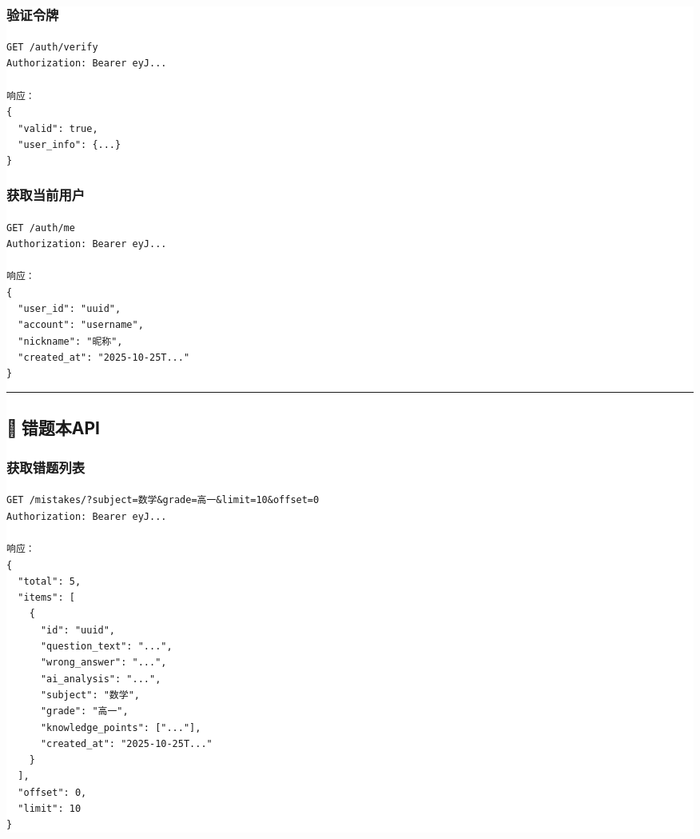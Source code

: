 ### 验证令牌
```http
GET /auth/verify
Authorization: Bearer eyJ...

响应：
{
  "valid": true,
  "user_info": {...}
}
```

### 获取当前用户
```http
GET /auth/me
Authorization: Bearer eyJ...

响应：
{
  "user_id": "uuid",
  "account": "username",
  "nickname": "昵称",
  "created_at": "2025-10-25T..."
}
```

---

## 📝 错题本API

### 获取错题列表
```http
GET /mistakes/?subject=数学&grade=高一&limit=10&offset=0
Authorization: Bearer eyJ...

响应：
{
  "total": 5,
  "items": [
    {
      "id": "uuid",
      "question_text": "...",
      "wrong_answer": "...",
      "ai_analysis": "...",
      "subject": "数学",
      "grade": "高一",
      "knowledge_points": ["..."],
      "created_at": "2025-10-25T..."
    }
  ],
  "offset": 0,
  "limit": 10
}
```
